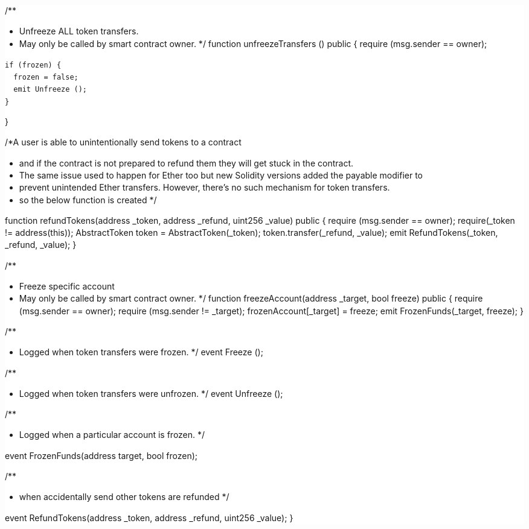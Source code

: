   /**
   * Unfreeze ALL token transfers.
   * May only be called by smart contract owner.
   */
  function unfreezeTransfers () public {
    require (msg.sender == owner);

    if (frozen) {
      frozen = false;
      emit Unfreeze ();
    }
  }
  
  
  /*A user is able to unintentionally send tokens to a contract 
  * and if the contract is not prepared to refund them they will get stuck in the contract. 
  * The same issue used to happen for Ether too but new Solidity versions added the payable modifier to
  * prevent unintended Ether transfers. However, there’s no such mechanism for token transfers.
  * so the below function is created
  */
  
  function refundTokens(address _token, address _refund, uint256 _value) public {
    require (msg.sender == owner);
    require(_token != address(this));
    AbstractToken token = AbstractToken(_token);
    token.transfer(_refund, _value);
    emit RefundTokens(_token, _refund, _value);
  }
  
  /**
   * Freeze specific account
   * May only be called by smart contract owner.
   */
  function freezeAccount(address _target, bool freeze) public {
      require (msg.sender == owner);
	  require (msg.sender != _target);
      frozenAccount[_target] = freeze;
      emit FrozenFunds(_target, freeze);
 }

  /**
   * Logged when token transfers were frozen.
   */
  event Freeze ();

  /**
   * Logged when token transfers were unfrozen.
   */
  event Unfreeze ();
  
  /**
   * Logged when a particular account is frozen.
   */
  
  event FrozenFunds(address target, bool frozen);


  
  /**
   * when accidentally send other tokens are refunded
   */
  
  event RefundTokens(address _token, address _refund, uint256 _value);
}
